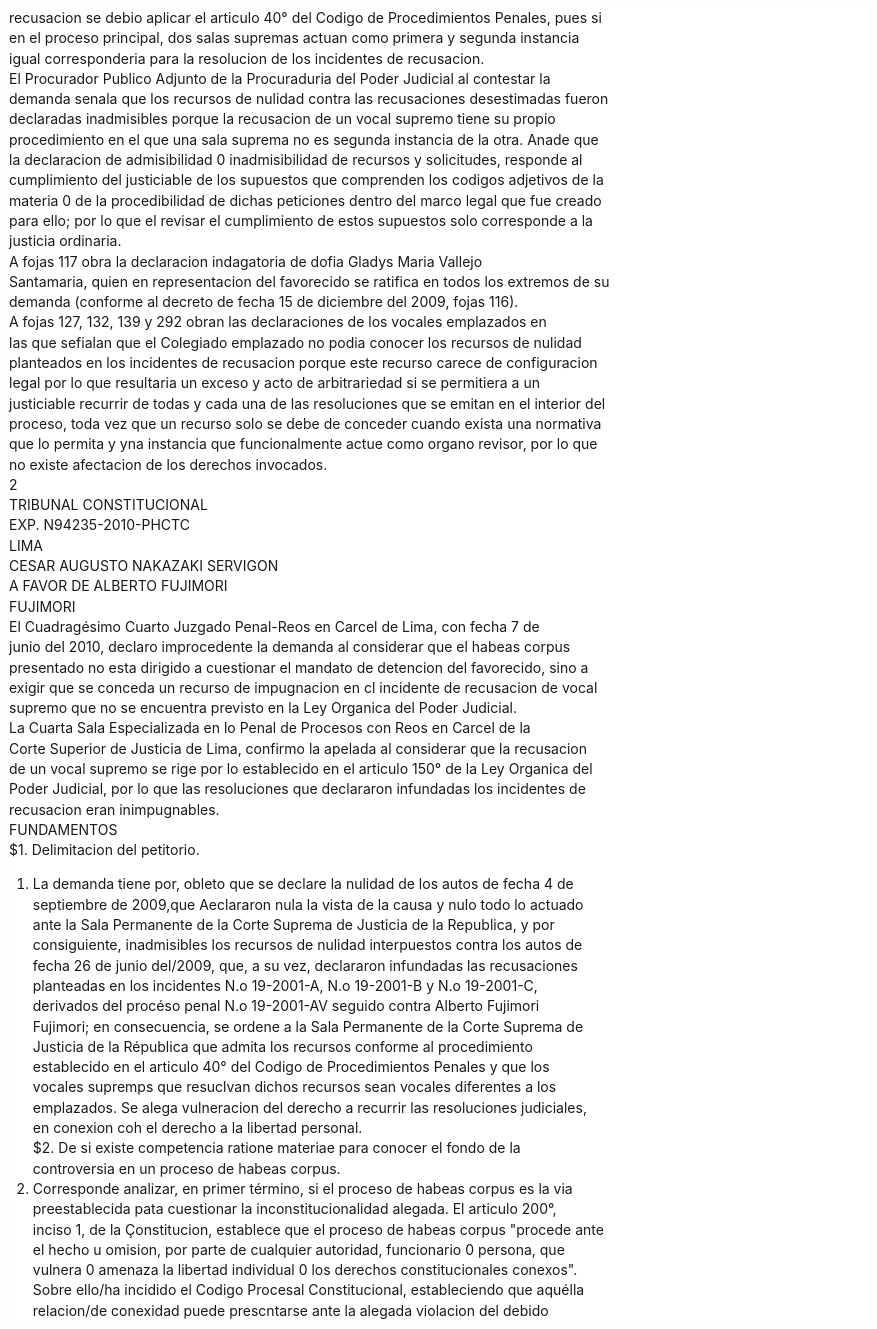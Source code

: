 recusacion se debio aplicar el articulo 40° del Codigo de Procedimientos Penales, pues si  
en el proceso principal, dos salas supremas actuan como primera y segunda instancia  
igual corresponderia para la resolucion de los incidentes de recusacion.  
El Procurador Publico Adjunto de la Procuraduria del Poder Judicial al contestar la  
demanda senala que los recursos de nulidad contra las recusaciones desestimadas fueron  
declaradas inadmisibles porque la recusacion de un vocal supremo tiene su propio  
procedimiento en el que una sala suprema no es segunda instancia de la otra. Anade que  
la declaracion de admisibilidad 0 inadmisibilidad de recursos y solicitudes, responde al  
cumplimiento del justiciable de los supuestos que comprenden los codigos adjetivos de la  
materia 0 de la procedibilidad de dichas peticiones dentro del marco legal que fue creado  
para ello; por lo que el revisar el cumplimiento de estos supuestos solo corresponde a la  
justicia ordinaria.  
A fojas 117 obra la declaracion indagatoria de dofia Gladys Maria Vallejo  
Santamaria, quien en representacion del favorecido se ratifica en todos los extremos de su  
demanda (conforme al decreto de fecha 15 de diciembre del 2009, fojas 116).  
A fojas 127, 132, 139 y 292 obran las declaraciones de los vocales emplazados en  
las que sefialan que el Colegiado emplazado no podia conocer los recursos de nulidad  
planteados en los incidentes de recusacion porque este recurso carece de configuracion  
legal por lo que resultaria un exceso y acto de arbitrariedad si se permitiera a un  
justiciable recurrir de todas y cada una de las resoluciones que se emitan en el interior del  
proceso, toda vez que un recurso solo se debe de conceder cuando exista una normativa  
que lo permita y yna instancia que funcionalmente actue como organo revisor, por lo que  
no existe afectacion de los derechos invocados.  
2  
TRIBUNAL CONSTITUCIONAL  
EXP. N94235-2010-PHCTC  
LIMA  
CESAR AUGUSTO NAKAZAKI SERVIGON  
A FAVOR DE ALBERTO FUJIMORI  
FUJIMORI  
El Cuadragésimo Cuarto Juzgado Penal-Reos en Carcel de Lima, con fecha 7 de  
junio del 2010, declaro improcedente la demanda al considerar que el habeas corpus  
presentado no esta dirigido a cuestionar el mandato de detencion del favorecido, sino a  
exigir que se conceda un recurso de impugnacion en cl incidente de recusacion de vocal  
supremo que no se encuentra previsto en la Ley Organica del Poder Judicial.  
La Cuarta Sala Especializada en lo Penal de Procesos con Reos en Carcel de la  
Corte Superior de Justicia de Lima, confirmo la apelada al considerar que la recusacion  
de un vocal supremo se rige por lo establecido en el articulo 150° de la Ley Organica del  
Poder Judicial, por lo que las resoluciones que declararon infundadas los incidentes de  
recusacion eran inimpugnables.  
FUNDAMENTOS  
$1. Delimitacion del petitorio.  
1. La demanda tiene por, obleto que se declare la nulidad de los autos de fecha 4 de  
septiembre de 2009,que Aeclararon nula la vista de la causa y nulo todo lo actuado  
ante la Sala Permanente de la Corte Suprema de Justicia de la Republica, y por  
consiguiente, inadmisibles los recursos de nulidad interpuestos contra los autos de  
fecha 26 de junio del/2009, que, a su vez, declararon infundadas las recusaciones  
planteadas en los incidentes N.o 19-2001-A, N.o 19-2001-B y N.o 19-2001-C,  
derivados del procéso penal N.o 19-2001-AV seguido contra Alberto Fujimori  
Fujimori; en consecuencia, se ordene a la Sala Permanente de la Corte Suprema de  
Justicia de la Républica que admita los recursos conforme al procedimiento  
establecido en el articulo 40° del Codigo de Procedimientos Penales y que los  
vocales supremps que resuclvan dichos recursos sean vocales diferentes a los  
emplazados. Se alega vulneracion del derecho a recurrir las resoluciones judiciales,  
en conexion coh el derecho a la libertad personal.  
$2. De si existe competencia ratione materiae para conocer el fondo de la  
controversia en un proceso de habeas corpus.  
2. Corresponde analizar, en primer término, si el proceso de habeas corpus es la via  
preestablecida pata cuestionar la inconstitucionalidad alegada. El articulo 200°,  
inciso 1, de la Çonstitucion, establece que el proceso de habeas corpus "procede ante  
el hecho u omision, por parte de cualquier autoridad, funcionario 0 persona, que  
vulnera 0 amenaza la libertad individual 0 los derechos constitucionales conexos".  
Sobre ello/ha incidido el Codigo Procesal Constitucional, estableciendo que aquélla  
relacion/de conexidad puede prescntarse ante la alegada violacion del debido  